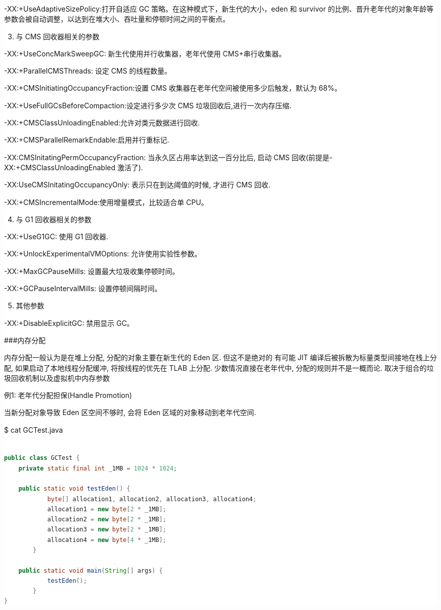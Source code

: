 -XX:+UseAdaptiveSizePolicy:打开自适应 GC 策略。在这种模式下，新生代的大小，eden
和 survivor
的比例、晋升老年代的对象年龄等参数会被自动调整，以达到在堆大小、吞吐量和停顿时间之间的平衡点。

3. 与 CMS 回收器相关的参数

-XX:+UseConcMarkSweepGC: 新生代使用并行收集器，老年代使用 CMS+串行收集器。

-XX:+ParallelCMSThreads: 设定 CMS 的线程数量。

-XX:+CMSInitiatingOccupancyFraction:设置 CMS
收集器在老年代空间被使用多少后触发，默认为 68%。

-XX:+UseFullGCsBeforeCompaction:设定进行多少次 CMS 垃圾回收后,进行一次内存压缩.

-XX:+CMSClassUnloadingEnabled:允许对类元数据进行回收.

-XX:+CMSParallelRemarkEndable:启用并行重标记.

-XX:CMSInitatingPermOccupancyFraction: 当永久区占用率达到这一百分比后, 启动 CMS
回收(前提是-XX:+CMSClassUnloadingEnabled 激活了).

-XX:UseCMSInitatingOccupancyOnly: 表示只在到达阈值的时候, 才进行 CMS 回收.

-XX:+CMSIncrementalMode:使用增量模式，比较适合单 CPU。

4. 与 G1 回收器相关的参数

-XX:+UseG1GC: 使用 G1 回收器.

-XX:+UnlockExperimentalVMOptions: 允许使用实验性参数。

-XX:+MaxGCPauseMills: 设置最大垃圾收集停顿时间。

-XX:+GCPauseIntervalMills: 设置停顿间隔时间。

5. 其他参数

-XX:+DisableExplicitGC: 禁用显示 GC。

###内存分配

内存分配一般认为是在堆上分配, 分配的对象主要在新生代的 Eden 区. 但这不是绝对的
有可能 JIT 编译后被拆散为标量类型间接地在栈上分配, 如果启动了本地线程分配缓冲,
将按线程的优先在 TLAB 上分配. 少数情况直接在老年代中, 分配的规则并不是一概而论.
取决于组合的垃圾回收机制以及虚拟机中内存参数

例1: 老年代分配担保(Handle Promotion)

当新分配对象导致 Eden 区空间不够时, 会将 Eden 区域的对象移动到老年代空间.

$ cat GCTest.java

```java

public class GCTest {
    private static final int _1MB = 1024 * 1024;

    public static void testEden() {
            byte[] allocation1, allocation2, allocation3, allocation4;
            allocation1 = new byte[2 * _1MB];
            allocation2 = new byte[2 * _1MB];
            allocation3 = new byte[2 * _1MB];
            allocation4 = new byte[4 * _1MB];
        }

    public static void main(String[] args) {
            testEden();
        }
}
```
